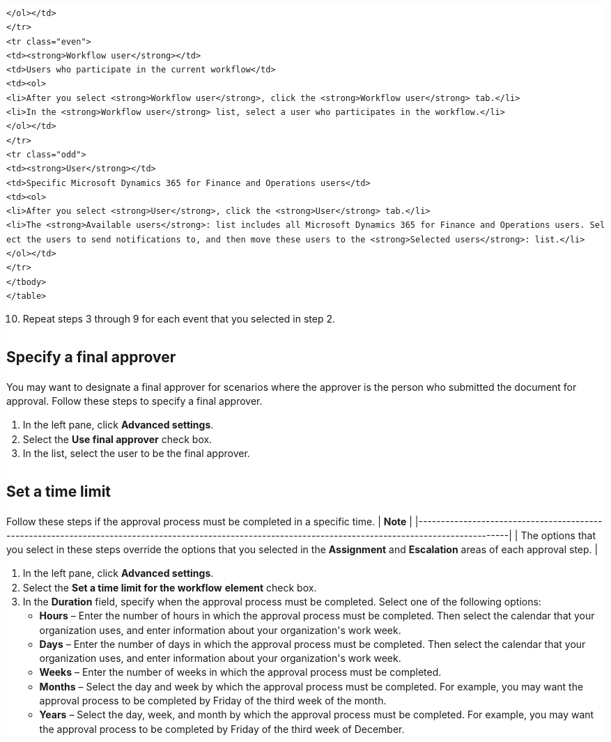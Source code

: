     </ol></td>
    </tr>
    <tr class="even">
    <td><strong>Workflow user</strong></td>
    <td>Users who participate in the current workflow</td>
    <td><ol>
    <li>After you select <strong>Workflow user</strong>, click the <strong>Workflow user</strong> tab.</li>
    <li>In the <strong>Workflow user</strong> list, select a user who participates in the workflow.</li>
    </ol></td>
    </tr>
    <tr class="odd">
    <td><strong>User</strong></td>
    <td>Specific Microsoft Dynamics 365 for Finance and Operations users</td>
    <td><ol>
    <li>After you select <strong>User</strong>, click the <strong>User</strong> tab.</li>
    <li>The <strong>Available users</strong>: list includes all Microsoft Dynamics 365 for Finance and Operations users. Select the users to send notifications to, and then move these users to the <strong>Selected users</strong>: list.</li>
    </ol></td>
    </tr>
    </tbody>
    </table>

10. Repeat steps 3 through 9 for each event that you selected in step 2.

## Specify a final approver
You may want to designate a final approver for scenarios where the approver is the person who submitted the document for approval. Follow these steps to specify a final approver.
1.  In the left pane, click **Advanced settings**.
2.  Select the **Use final approver** check box.
3.  In the list, select the user to be the final approver.

## Set a time limit
Follow these steps if the approval process must be completed in a specific time.
| **Note**                                                                                                                                                |
|---------------------------------------------------------------------------------------------------------------------------------------------------------|
| The options that you select in these steps override the options that you selected in the **Assignment** and **Escalation** areas of each approval step. |

1.  In the left pane, click **Advanced settings**.
2.  Select the **Set a time limit for the workflow** **element** check box.
3.  In the **Duration** field, specify when the approval process must be completed. Select one of the following options:
    -   **Hours** – Enter the number of hours in which the approval process must be completed. Then select the calendar that your organization uses, and enter information about your organization's work week.
    -   **Days** – Enter the number of days in which the approval process must be completed. Then select the calendar that your organization uses, and enter information about your organization's work week.
    -   **Weeks** – Enter the number of weeks in which the approval process must be completed.
    -   **Months** – Select the day and week by which the approval process must be completed. For example, you may want the approval process to be completed by Friday of the third week of the month.
    -   **Years** – Select the day, week, and month by which the approval process must be completed. For example, you may want the approval process to be completed by Friday of the third week of December.
